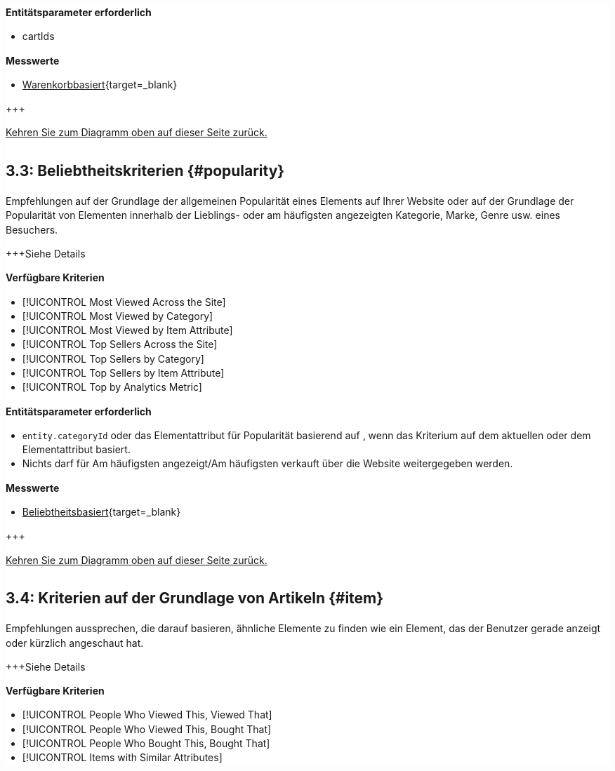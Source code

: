 **Entitätsparameter erforderlich**

* cartIds

**Messwerte**

* [Warenkorbbasiert](https://experienceleague.adobe.com/docs/target/using/recommendations/criteria/algorithms.html?lang=de#section_885B3BB1B43048A88A8926F6B76FC482){target=_blank}

+++

[Kehren Sie zum Diagramm oben auf dieser Seite zurück.](#diagram)

## 3.3: Beliebtheitskriterien {#popularity}

Empfehlungen auf der Grundlage der allgemeinen Popularität eines Elements auf Ihrer Website oder auf der Grundlage der Popularität von Elementen innerhalb der Lieblings- oder am häufigsten angezeigten Kategorie, Marke, Genre usw. eines Besuchers.

+++Siehe Details

**Verfügbare Kriterien**

* [!UICONTROL Most Viewed Across the Site]
* [!UICONTROL Most Viewed by Category]
* [!UICONTROL Most Viewed by Item Attribute]
* [!UICONTROL Top Sellers Across the Site]
* [!UICONTROL Top Sellers by Category]
* [!UICONTROL Top Sellers by Item Attribute]
* [!UICONTROL Top by Analytics Metric]

**Entitätsparameter erforderlich**

* `entity.categoryId` oder das Elementattribut für Popularität basierend auf , wenn das Kriterium auf dem aktuellen oder dem Elementattribut basiert.
* Nichts darf für Am häufigsten angezeigt/Am häufigsten verkauft über die Website weitergegeben werden.

**Messwerte**

* [Beliebtheitsbasiert](https://experienceleague.adobe.com/docs/target/using/recommendations/criteria/algorithms.html?lang=de#section_885B3BB1B43048A88A8926F6B76FC482){target=_blank}

+++

[Kehren Sie zum Diagramm oben auf dieser Seite zurück.](#diagram)

## 3.4: Kriterien auf der Grundlage von Artikeln {#item}

Empfehlungen aussprechen, die darauf basieren, ähnliche Elemente zu finden wie ein Element, das der Benutzer gerade anzeigt oder kürzlich angeschaut hat.

+++Siehe Details

**Verfügbare Kriterien**

* [!UICONTROL People Who Viewed This, Viewed That]
* [!UICONTROL People Who Viewed This, Bought That]
* [!UICONTROL People Who Bought This, Bought That]
* [!UICONTROL Items with Similar Attributes]
